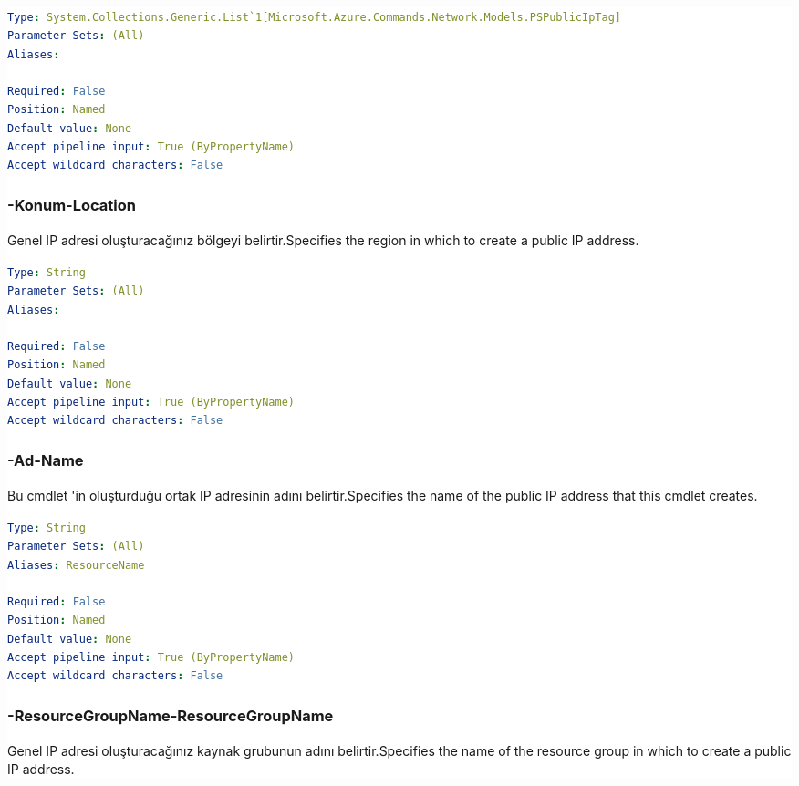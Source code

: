 ```yaml
Type: System.Collections.Generic.List`1[Microsoft.Azure.Commands.Network.Models.PSPublicIpTag]
Parameter Sets: (All)
Aliases: 

Required: False
Position: Named
Default value: None
Accept pipeline input: True (ByPropertyName)
Accept wildcard characters: False
```

### <span data-ttu-id="9bdc5-140">-Konum</span><span class="sxs-lookup"><span data-stu-id="9bdc5-140">-Location</span></span>
<span data-ttu-id="9bdc5-141">Genel IP adresi oluşturacağınız bölgeyi belirtir.</span><span class="sxs-lookup"><span data-stu-id="9bdc5-141">Specifies the region in which to create a public IP address.</span></span>

```yaml
Type: String
Parameter Sets: (All)
Aliases: 

Required: False
Position: Named
Default value: None
Accept pipeline input: True (ByPropertyName)
Accept wildcard characters: False
```

### <span data-ttu-id="9bdc5-142">-Ad</span><span class="sxs-lookup"><span data-stu-id="9bdc5-142">-Name</span></span>
<span data-ttu-id="9bdc5-143">Bu cmdlet 'in oluşturduğu ortak IP adresinin adını belirtir.</span><span class="sxs-lookup"><span data-stu-id="9bdc5-143">Specifies the name of the public IP address that this cmdlet creates.</span></span>

```yaml
Type: String
Parameter Sets: (All)
Aliases: ResourceName

Required: False
Position: Named
Default value: None
Accept pipeline input: True (ByPropertyName)
Accept wildcard characters: False
```

### <span data-ttu-id="9bdc5-144">-ResourceGroupName</span><span class="sxs-lookup"><span data-stu-id="9bdc5-144">-ResourceGroupName</span></span>
<span data-ttu-id="9bdc5-145">Genel IP adresi oluşturacağınız kaynak grubunun adını belirtir.</span><span class="sxs-lookup"><span data-stu-id="9bdc5-145">Specifies the name of the resource group in which to create a public IP address.</span></span>
